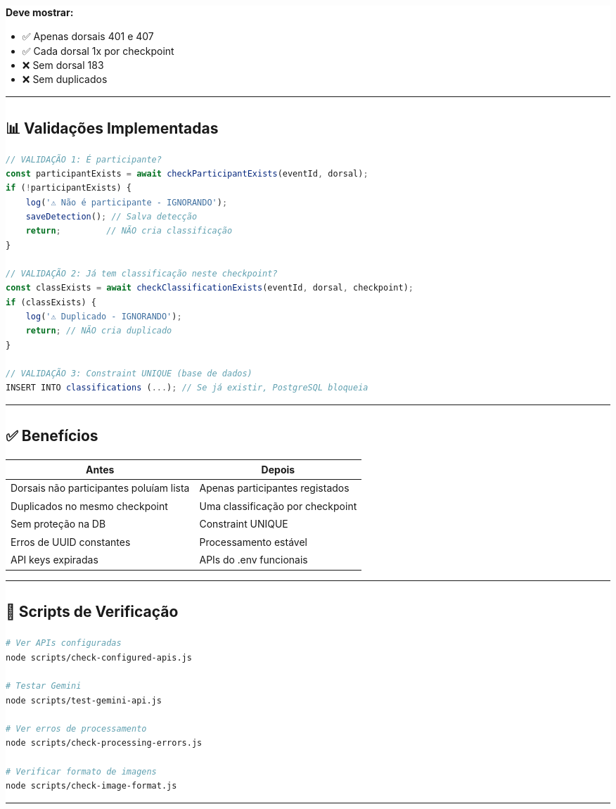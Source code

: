 **Deve mostrar:**
- ✅ Apenas dorsais 401 e 407
- ✅ Cada dorsal 1x por checkpoint
- ❌ Sem dorsal 183
- ❌ Sem duplicados

---

## 📊 Validações Implementadas

```javascript
// VALIDAÇÃO 1: É participante?
const participantExists = await checkParticipantExists(eventId, dorsal);
if (!participantExists) {
    log('⚠️ Não é participante - IGNORANDO');
    saveDetection(); // Salva detecção
    return;         // NÃO cria classificação
}

// VALIDAÇÃO 2: Já tem classificação neste checkpoint?
const classExists = await checkClassificationExists(eventId, dorsal, checkpoint);
if (classExists) {
    log('⚠️ Duplicado - IGNORANDO');
    return; // NÃO cria duplicado
}

// VALIDAÇÃO 3: Constraint UNIQUE (base de dados)
INSERT INTO classifications (...); // Se já existir, PostgreSQL bloqueia
```

---

## ✅ Benefícios

| Antes | Depois |
|-------|--------|
| Dorsais não participantes poluíam lista | Apenas participantes registados |
| Duplicados no mesmo checkpoint | Uma classificação por checkpoint |
| Sem proteção na DB | Constraint UNIQUE |
| Erros de UUID constantes | Processamento estável |
| API keys expiradas | APIs do .env funcionais |

---

## 🧪 Scripts de Verificação

```bash
# Ver APIs configuradas
node scripts/check-configured-apis.js

# Testar Gemini
node scripts/test-gemini-api.js

# Ver erros de processamento
node scripts/check-processing-errors.js

# Verificar formato de imagens
node scripts/check-image-format.js
```

---